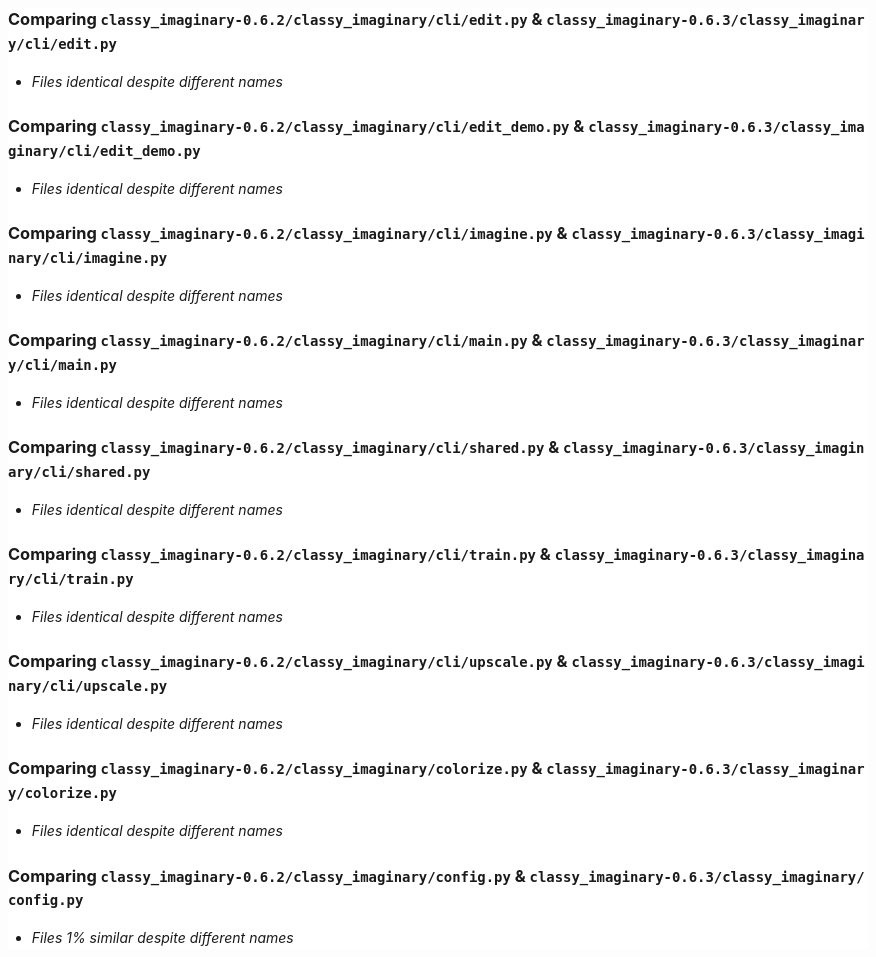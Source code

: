 ### Comparing `classy_imaginary-0.6.2/classy_imaginary/cli/edit.py` & `classy_imaginary-0.6.3/classy_imaginary/cli/edit.py`

 * *Files identical despite different names*

### Comparing `classy_imaginary-0.6.2/classy_imaginary/cli/edit_demo.py` & `classy_imaginary-0.6.3/classy_imaginary/cli/edit_demo.py`

 * *Files identical despite different names*

### Comparing `classy_imaginary-0.6.2/classy_imaginary/cli/imagine.py` & `classy_imaginary-0.6.3/classy_imaginary/cli/imagine.py`

 * *Files identical despite different names*

### Comparing `classy_imaginary-0.6.2/classy_imaginary/cli/main.py` & `classy_imaginary-0.6.3/classy_imaginary/cli/main.py`

 * *Files identical despite different names*

### Comparing `classy_imaginary-0.6.2/classy_imaginary/cli/shared.py` & `classy_imaginary-0.6.3/classy_imaginary/cli/shared.py`

 * *Files identical despite different names*

### Comparing `classy_imaginary-0.6.2/classy_imaginary/cli/train.py` & `classy_imaginary-0.6.3/classy_imaginary/cli/train.py`

 * *Files identical despite different names*

### Comparing `classy_imaginary-0.6.2/classy_imaginary/cli/upscale.py` & `classy_imaginary-0.6.3/classy_imaginary/cli/upscale.py`

 * *Files identical despite different names*

### Comparing `classy_imaginary-0.6.2/classy_imaginary/colorize.py` & `classy_imaginary-0.6.3/classy_imaginary/colorize.py`

 * *Files identical despite different names*

### Comparing `classy_imaginary-0.6.2/classy_imaginary/config.py` & `classy_imaginary-0.6.3/classy_imaginary/config.py`

 * *Files 1% similar despite different names*
